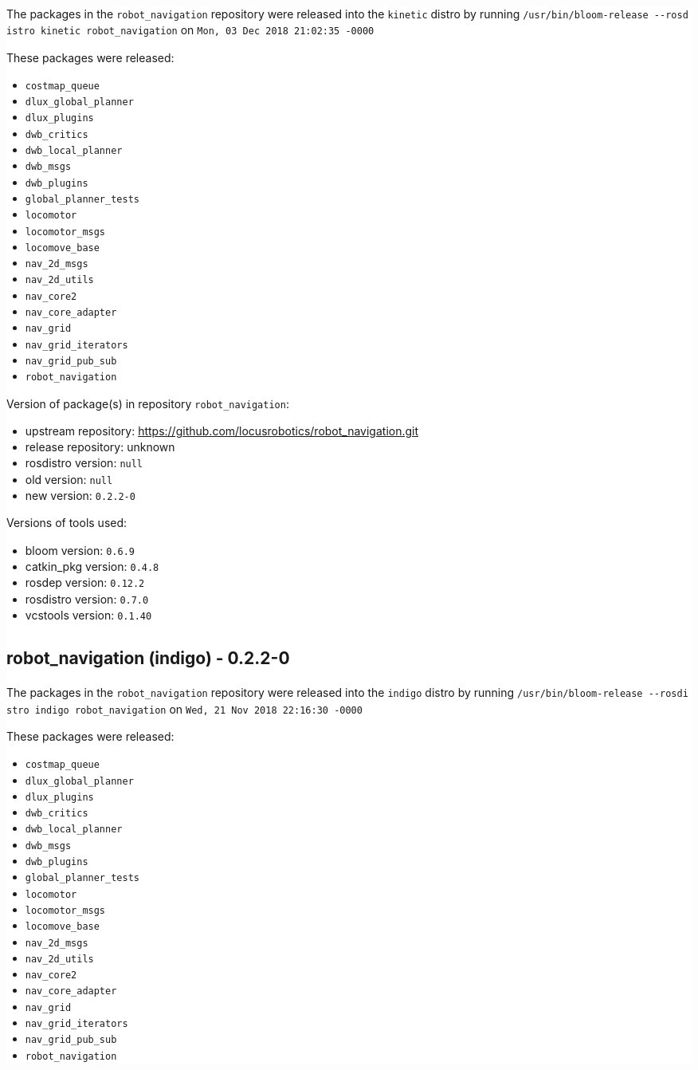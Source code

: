 The packages in the `robot_navigation` repository were released into the `kinetic` distro by running `/usr/bin/bloom-release --rosdistro kinetic robot_navigation` on `Mon, 03 Dec 2018 21:02:35 -0000`

These packages were released:
- `costmap_queue`
- `dlux_global_planner`
- `dlux_plugins`
- `dwb_critics`
- `dwb_local_planner`
- `dwb_msgs`
- `dwb_plugins`
- `global_planner_tests`
- `locomotor`
- `locomotor_msgs`
- `locomove_base`
- `nav_2d_msgs`
- `nav_2d_utils`
- `nav_core2`
- `nav_core_adapter`
- `nav_grid`
- `nav_grid_iterators`
- `nav_grid_pub_sub`
- `robot_navigation`

Version of package(s) in repository `robot_navigation`:

- upstream repository: https://github.com/locusrobotics/robot_navigation.git
- release repository: unknown
- rosdistro version: `null`
- old version: `null`
- new version: `0.2.2-0`

Versions of tools used:

- bloom version: `0.6.9`
- catkin_pkg version: `0.4.8`
- rosdep version: `0.12.2`
- rosdistro version: `0.7.0`
- vcstools version: `0.1.40`


## robot_navigation (indigo) - 0.2.2-0

The packages in the `robot_navigation` repository were released into the `indigo` distro by running `/usr/bin/bloom-release --rosdistro indigo robot_navigation` on `Wed, 21 Nov 2018 22:16:30 -0000`

These packages were released:
- `costmap_queue`
- `dlux_global_planner`
- `dlux_plugins`
- `dwb_critics`
- `dwb_local_planner`
- `dwb_msgs`
- `dwb_plugins`
- `global_planner_tests`
- `locomotor`
- `locomotor_msgs`
- `locomove_base`
- `nav_2d_msgs`
- `nav_2d_utils`
- `nav_core2`
- `nav_core_adapter`
- `nav_grid`
- `nav_grid_iterators`
- `nav_grid_pub_sub`
- `robot_navigation`
